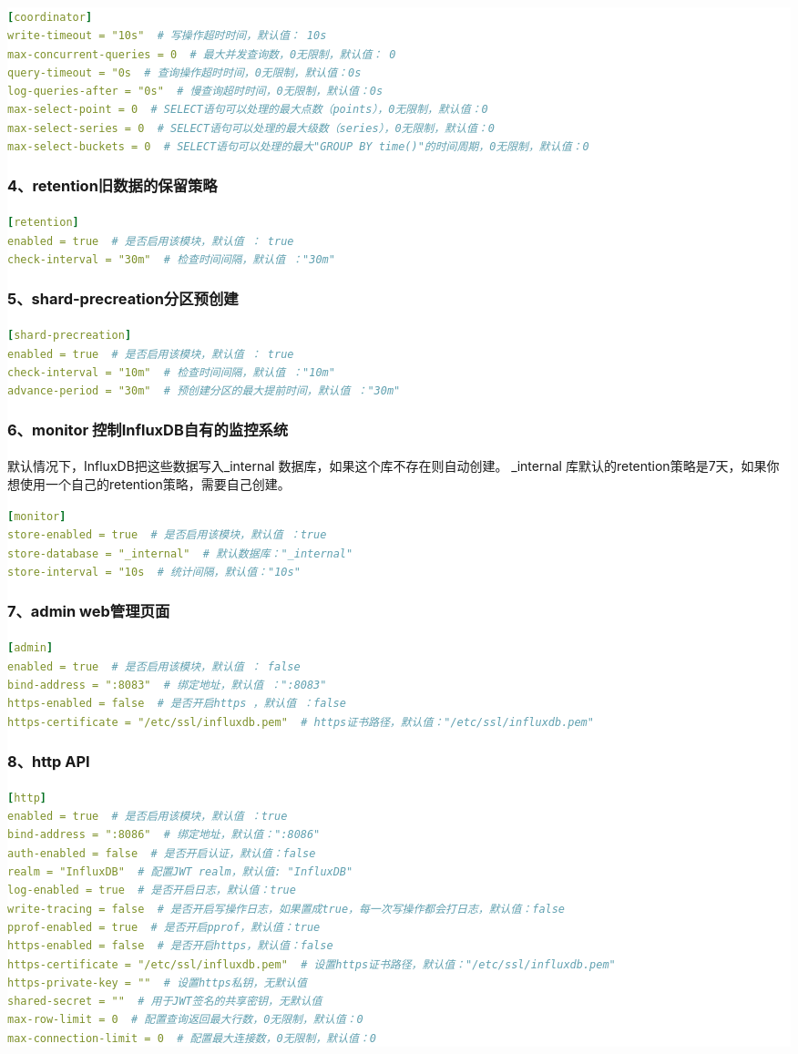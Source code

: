 ```yaml
[coordinator]
write-timeout = "10s"  # 写操作超时时间，默认值： 10s
max-concurrent-queries = 0  # 最大并发查询数，0无限制，默认值： 0
query-timeout = "0s  # 查询操作超时时间，0无限制，默认值：0s
log-queries-after = "0s"  # 慢查询超时时间，0无限制，默认值：0s
max-select-point = 0  # SELECT语句可以处理的最大点数（points），0无限制，默认值：0
max-select-series = 0  # SELECT语句可以处理的最大级数（series），0无限制，默认值：0
max-select-buckets = 0  # SELECT语句可以处理的最大"GROUP BY time()"的时间周期，0无限制，默认值：0
```

### 4、retention旧数据的保留策略

```yaml
[retention]
enabled = true  # 是否启用该模块，默认值 ： true
check-interval = "30m"  # 检查时间间隔，默认值 ："30m"
```

### 5、shard-precreation分区预创建

```yaml
[shard-precreation]
enabled = true  # 是否启用该模块，默认值 ： true
check-interval = "10m"  # 检查时间间隔，默认值 ："10m"
advance-period = "30m"  # 预创建分区的最大提前时间，默认值 ："30m"
```

### 6、monitor 控制InfluxDB自有的监控系统

默认情况下，InfluxDB把这些数据写入_internal  数据库，如果这个库不存在则自动创建。 _internal  库默认的retention策略是7天，如果你想使用一个自己的retention策略，需要自己创建。

```yaml
[monitor]
store-enabled = true  # 是否启用该模块，默认值 ：true
store-database = "_internal"  # 默认数据库："_internal"
store-interval = "10s  # 统计间隔，默认值："10s"
```

### 7、admin web管理页面

```yaml
[admin]
enabled = true  # 是否启用该模块，默认值 ： false
bind-address = ":8083"  # 绑定地址，默认值 ：":8083"
https-enabled = false  # 是否开启https ，默认值 ：false
https-certificate = "/etc/ssl/influxdb.pem"  # https证书路径，默认值："/etc/ssl/influxdb.pem"
```

### 8、http API

```yaml
[http]
enabled = true  # 是否启用该模块，默认值 ：true
bind-address = ":8086"  # 绑定地址，默认值：":8086"
auth-enabled = false  # 是否开启认证，默认值：false
realm = "InfluxDB"  # 配置JWT realm，默认值: "InfluxDB"
log-enabled = true  # 是否开启日志，默认值：true
write-tracing = false  # 是否开启写操作日志，如果置成true，每一次写操作都会打日志，默认值：false
pprof-enabled = true  # 是否开启pprof，默认值：true
https-enabled = false  # 是否开启https，默认值：false
https-certificate = "/etc/ssl/influxdb.pem"  # 设置https证书路径，默认值："/etc/ssl/influxdb.pem"
https-private-key = ""  # 设置https私钥，无默认值
shared-secret = ""  # 用于JWT签名的共享密钥，无默认值
max-row-limit = 0  # 配置查询返回最大行数，0无限制，默认值：0
max-connection-limit = 0  # 配置最大连接数，0无限制，默认值：0
```